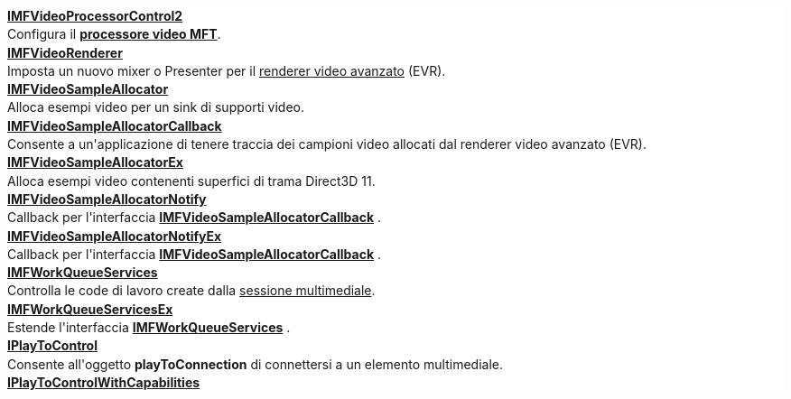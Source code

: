</tr>
<tr class="even">
<td><a href="/windows/desktop/api/mfidl/nn-mfidl-imfvideoprocessorcontrol2"><strong>IMFVideoProcessorControl2</strong></a><br/></td>
<td>Configura il <a href="video-processor-mft.md"><strong>processore video MFT</strong></a>.<br/></td>
</tr>
<tr class="odd">
<td><a href="/windows/desktop/api/evr/nn-evr-imfvideorenderer"><strong>IMFVideoRenderer</strong></a><br/></td>
<td>Imposta un nuovo mixer o Presenter per il <a href="enhanced-video-renderer.md">renderer video avanzato</a> (EVR).<br/></td>
</tr>
<tr class="even">
<td><a href="/windows/desktop/api/mfidl/nn-mfidl-imfvideosampleallocator"><strong>IMFVideoSampleAllocator</strong></a><br/></td>
<td>Alloca esempi video per un sink di supporti video.<br/></td>
</tr>
<tr class="odd">
<td><a href="/windows/desktop/api/mfidl/nn-mfidl-imfvideosampleallocatorcallback"><strong>IMFVideoSampleAllocatorCallback</strong></a><br/></td>
<td>Consente a un'applicazione di tenere traccia dei campioni video allocati dal renderer video avanzato (EVR).<br/></td>
</tr>
<tr class="even">
<td><a href="/windows/desktop/api/mfidl/nn-mfidl-imfvideosampleallocatorex"><strong>IMFVideoSampleAllocatorEx</strong></a><br/></td>
<td>Alloca esempi video contenenti superfici di trama Direct3D 11.<br/></td>
</tr>
<tr class="odd">
<td><a href="/windows/desktop/api/mfidl/nn-mfidl-imfvideosampleallocatornotify"><strong>IMFVideoSampleAllocatorNotify</strong></a><br/></td>
<td>Callback per l'interfaccia <a href="/windows/desktop/api/mfidl/nn-mfidl-imfvideosampleallocatorcallback"><strong>IMFVideoSampleAllocatorCallback</strong></a> .<br/></td>
</tr>
<tr class="even">
<td><a href="/windows/desktop/api/mfidl/nn-mfidl-imfvideosampleallocatornotifyex"><strong>IMFVideoSampleAllocatorNotifyEx</strong></a><br/></td>
<td>Callback per l'interfaccia <a href="/windows/desktop/api/mfidl/nn-mfidl-imfvideosampleallocatorcallback"><strong>IMFVideoSampleAllocatorCallback</strong></a> .<br/></td>
</tr>
<tr class="odd">
<td><a href="/windows/desktop/api/mfidl/nn-mfidl-imfworkqueueservices"><strong>IMFWorkQueueServices</strong></a><br/></td>
<td>Controlla le code di lavoro create dalla <a href="media-session.md">sessione multimediale</a>.<br/></td>
</tr>
<tr class="even">
<td><a href="/windows/desktop/api/mfidl/nn-mfidl-imfworkqueueservicesex"><strong>IMFWorkQueueServicesEx</strong></a><br/></td>
<td>Estende l'interfaccia <a href="/windows/desktop/api/mfidl/nn-mfidl-imfworkqueueservices"><strong>IMFWorkQueueServices</strong></a> .<br/></td>
</tr>
<tr class="odd">
<td><a href="/windows/desktop/api/mfsharingengine/nn-mfsharingengine-iplaytocontrol"><strong>IPlayToControl</strong></a><br/></td>
<td>Consente all'oggetto <strong>playToConnection</strong> di connettersi a un elemento multimediale.<br/></td>
</tr>
<tr class="even">
<td><a href="/windows/desktop/api/mfsharingengine/nn-mfsharingengine-iplaytocontrolwithcapabilities"><strong>IPlayToControlWithCapabilities</strong></a><br/></td>